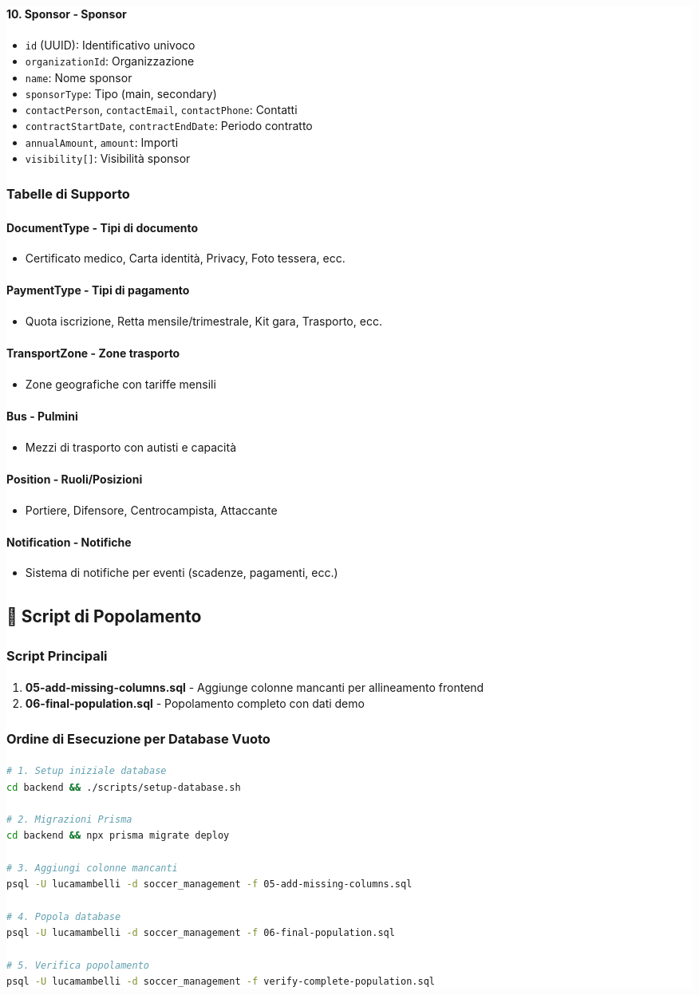 #### 10. **Sponsor** - Sponsor
- `id` (UUID): Identificativo univoco
- `organizationId`: Organizzazione
- `name`: Nome sponsor
- `sponsorType`: Tipo (main, secondary)
- `contactPerson`, `contactEmail`, `contactPhone`: Contatti
- `contractStartDate`, `contractEndDate`: Periodo contratto
- `annualAmount`, `amount`: Importi
- `visibility[]`: Visibilità sponsor

### Tabelle di Supporto

#### **DocumentType** - Tipi di documento
- Certificato medico, Carta identità, Privacy, Foto tessera, ecc.

#### **PaymentType** - Tipi di pagamento
- Quota iscrizione, Retta mensile/trimestrale, Kit gara, Trasporto, ecc.

#### **TransportZone** - Zone trasporto
- Zone geografiche con tariffe mensili

#### **Bus** - Pulmini
- Mezzi di trasporto con autisti e capacità

#### **Position** - Ruoli/Posizioni
- Portiere, Difensore, Centrocampista, Attaccante

#### **Notification** - Notifiche
- Sistema di notifiche per eventi (scadenze, pagamenti, ecc.)

## 📝 Script di Popolamento

### Script Principali
1. **05-add-missing-columns.sql** - Aggiunge colonne mancanti per allineamento frontend
2. **06-final-population.sql** - Popolamento completo con dati demo

### Ordine di Esecuzione per Database Vuoto
```bash
# 1. Setup iniziale database
cd backend && ./scripts/setup-database.sh

# 2. Migrazioni Prisma
cd backend && npx prisma migrate deploy

# 3. Aggiungi colonne mancanti
psql -U lucamambelli -d soccer_management -f 05-add-missing-columns.sql

# 4. Popola database
psql -U lucamambelli -d soccer_management -f 06-final-population.sql

# 5. Verifica popolamento
psql -U lucamambelli -d soccer_management -f verify-complete-population.sql
```
